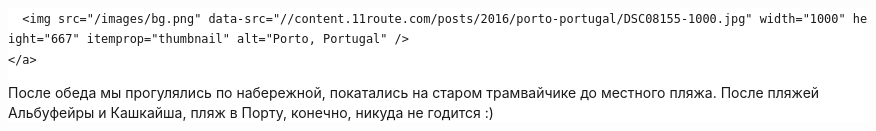       <img src="/images/bg.png" data-src="//content.11route.com/posts/2016/porto-portugal/DSC08155-1000.jpg" width="1000" height="667" itemprop="thumbnail" alt="Porto, Portugal" />
    </a>
  </figure>
</section>

<section class="text-block">
После обеда мы прогулялись по набережной, покатались на старом трамвайчике до местного пляжа.
После пляжей Альбуфейры и Кашкайша, пляж в Порту, конечно, никуда не годится :)
</section>
